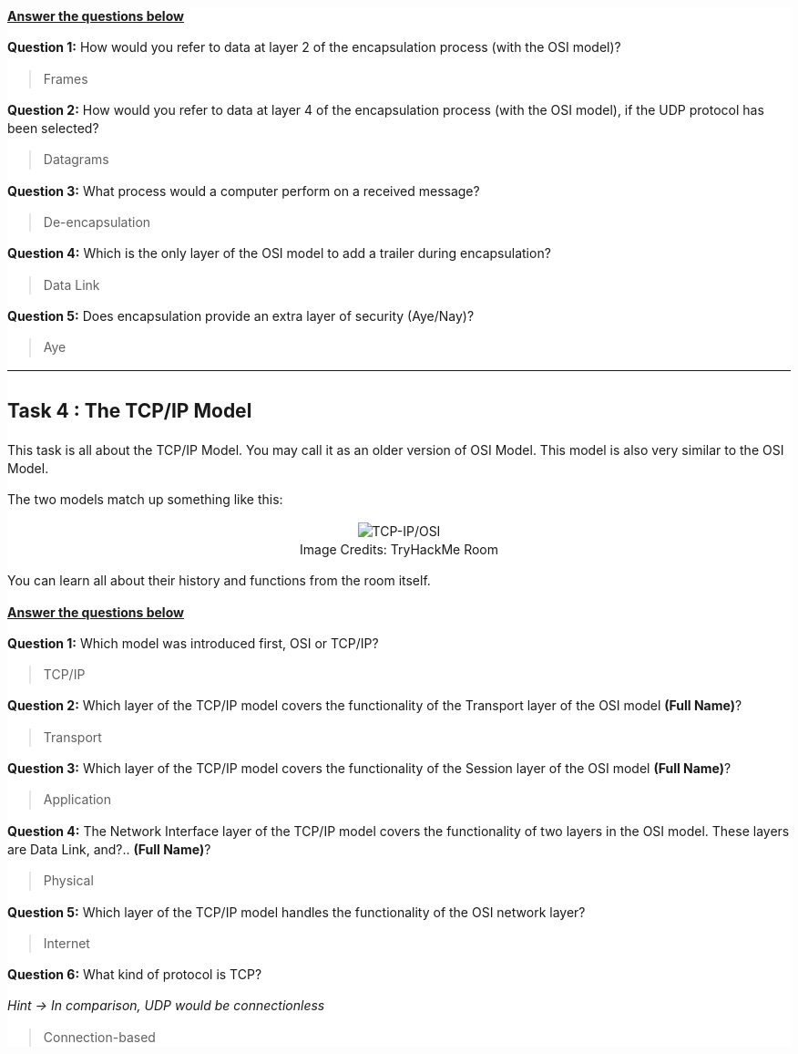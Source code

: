 **<u>Answer the questions below</u>**

**Question 1:** How would you refer to data at layer 2 of the encapsulation process (with the OSI model)?
> Frames

**Question 2:** How would you refer to data at layer 4 of the encapsulation process (with the OSI model), if the UDP protocol has been selected?
> Datagrams

**Question 3:** What process would a computer perform on a received message?
> De-encapsulation

**Question 4:** Which is the only layer of the OSI model to add a trailer during encapsulation?
> Data Link

**Question 5:** Does encapsulation provide an extra layer of security (Aye/Nay)?
> Aye

---

## Task 4 : The TCP/IP Model
This task is all about the TCP/IP Model. You may call it as an older version of OSI Model. This model is also very similar to the OSI Model.

The two models match up something like this:
<figure align= "center">
  <img src="https://muirlandoracle.co.uk/wp-content/uploads/2020/02/image-3.png" alt="TCP-IP/OSI"  />
  <figcaption> Image Credits: TryHackMe Room </figcaption>
</figure>

You can learn all about their history and functions from the room itself.

**<u>Answer the questions below</u>**

**Question 1:** Which model was introduced first, OSI or TCP/IP?
> TCP/IP

**Question 2:** Which layer of the TCP/IP model covers the functionality of the Transport layer of the OSI model **(Full Name)**?
> Transport

**Question 3:** Which layer of the TCP/IP model covers the functionality of the Session layer of the OSI model **(Full Name)**?
> Application

**Question 4:** The Network Interface layer of the TCP/IP model covers the functionality of two layers in the OSI model. These layers are Data Link, and?.. **(Full Name)**?
> Physical

**Question 5:** Which layer of the TCP/IP model handles the functionality of the OSI network layer?
> Internet

**Question 6:** What kind of protocol is TCP?

*Hint -> In comparison, UDP would be connectionless*
> Connection-based
